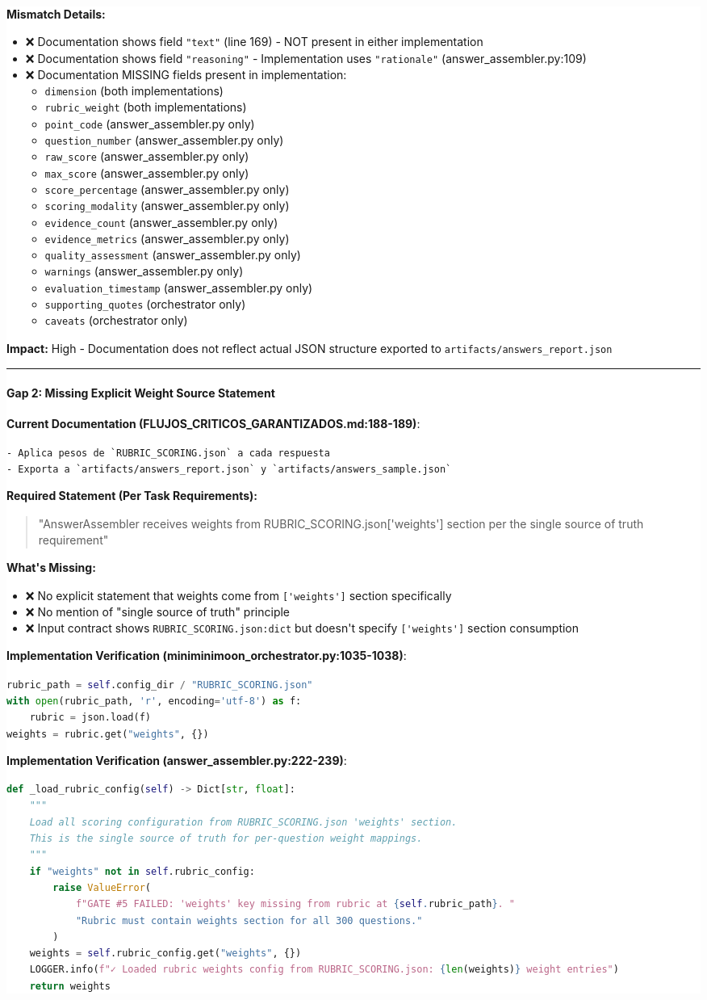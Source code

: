 **Mismatch Details:**
- ❌ Documentation shows field `"text"` (line 169) - NOT present in either implementation
- ❌ Documentation shows field `"reasoning"` - Implementation uses `"rationale"` (answer_assembler.py:109)
- ❌ Documentation MISSING fields present in implementation:
  - `dimension` (both implementations)
  - `rubric_weight` (both implementations)
  - `point_code` (answer_assembler.py only)
  - `question_number` (answer_assembler.py only)
  - `raw_score` (answer_assembler.py only)
  - `max_score` (answer_assembler.py only)
  - `score_percentage` (answer_assembler.py only)
  - `scoring_modality` (answer_assembler.py only)
  - `evidence_count` (answer_assembler.py only)
  - `evidence_metrics` (answer_assembler.py only)
  - `quality_assessment` (answer_assembler.py only)
  - `warnings` (answer_assembler.py only)
  - `evaluation_timestamp` (answer_assembler.py only)
  - `supporting_quotes` (orchestrator only)
  - `caveats` (orchestrator only)

**Impact:** High - Documentation does not reflect actual JSON structure exported to `artifacts/answers_report.json`

---

#### Gap 2: Missing Explicit Weight Source Statement

**Current Documentation (FLUJOS_CRITICOS_GARANTIZADOS.md:188-189)**:
```
- Aplica pesos de `RUBRIC_SCORING.json` a cada respuesta
- Exporta a `artifacts/answers_report.json` y `artifacts/answers_sample.json`
```

**Required Statement (Per Task Requirements):**
> "AnswerAssembler receives weights from RUBRIC_SCORING.json['weights'] section per the single source of truth requirement"

**What's Missing:**
- ❌ No explicit statement that weights come from `['weights']` section specifically
- ❌ No mention of "single source of truth" principle
- ❌ Input contract shows `RUBRIC_SCORING.json:dict` but doesn't specify `['weights']` section consumption

**Implementation Verification (miniminimoon_orchestrator.py:1035-1038)**:
```python
rubric_path = self.config_dir / "RUBRIC_SCORING.json"
with open(rubric_path, 'r', encoding='utf-8') as f:
    rubric = json.load(f)
weights = rubric.get("weights", {})
```

**Implementation Verification (answer_assembler.py:222-239)**:
```python
def _load_rubric_config(self) -> Dict[str, float]:
    """
    Load all scoring configuration from RUBRIC_SCORING.json 'weights' section.
    This is the single source of truth for per-question weight mappings.
    """
    if "weights" not in self.rubric_config:
        raise ValueError(
            f"GATE #5 FAILED: 'weights' key missing from rubric at {self.rubric_path}. "
            "Rubric must contain weights section for all 300 questions."
        )
    weights = self.rubric_config.get("weights", {})
    LOGGER.info(f"✓ Loaded rubric weights config from RUBRIC_SCORING.json: {len(weights)} weight entries")
    return weights
```